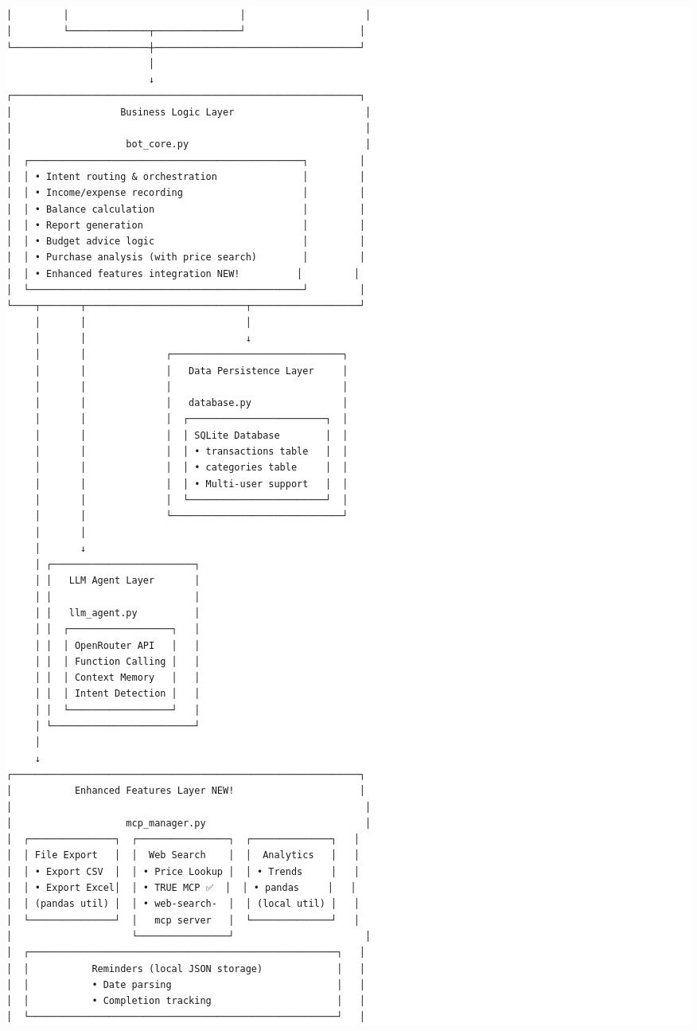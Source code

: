 ```
│         │                              │                     │
│         └──────────────┬───────────────┘                    │
└────────────────────────┼────────────────────────────────────┘
                         │
                         ↓
┌─────────────────────────────────────────────────────────────┐
│                   Business Logic Layer                       │
│                                                              │
│                    bot_core.py                               │
│  ┌────────────────────────────────────────────────┐         │
│  │ • Intent routing & orchestration               │         │
│  │ • Income/expense recording                     │         │
│  │ • Balance calculation                          │         │
│  │ • Report generation                            │         │
│  │ • Budget advice logic                          │         │
│  │ • Purchase analysis (with price search)        │         │
│  │ • Enhanced features integration NEW!          │         │
│  └────────────────────────────────────────────────┘         │
└────┬───────┬────────────────────────────┬───────────────────┘
     │       │                            │
     │       │                            ↓
     │       │              ┌──────────────────────────────┐
     │       │              │   Data Persistence Layer     │
     │       │              │                              │
     │       │              │   database.py                │
     │       │              │  ┌────────────────────────┐  │
     │       │              │  │ SQLite Database        │  │
     │       │              │  │ • transactions table   │  │
     │       │              │  │ • categories table     │  │
     │       │              │  │ • Multi-user support   │  │
     │       │              │  └────────────────────────┘  │
     │       │              └──────────────────────────────┘
     │       │
     │       ↓
     │ ┌─────────────────────────┐
     │ │   LLM Agent Layer       │
     │ │                         │
     │ │   llm_agent.py          │
     │ │  ┌──────────────────┐   │
     │ │  │ OpenRouter API   │   │
     │ │  │ Function Calling │   │
     │ │  │ Context Memory   │   │
     │ │  │ Intent Detection │   │
     │ │  └──────────────────┘   │
     │ └─────────────────────────┘
     │
     ↓
┌─────────────────────────────────────────────────────────────┐
│           Enhanced Features Layer NEW!                      │
│                                                              │
│                    mcp_manager.py                            │
│  ┌───────────────┐  ┌────────────────┐  ┌──────────────┐   │
│  │ File Export   │  │  Web Search    │  │  Analytics   │   │
│  │ • Export CSV  │  │ • Price Lookup │  │ • Trends     │   │
│  │ • Export Excel│  │ • TRUE MCP ✅  │  │ • pandas     │   │
│  │ (pandas util) │  │ • web-search-  │  │ (local util) │   │
│  └───────────────┘  │   mcp server   │  └──────────────┘   │
│                     └────────────────┘                       │
│  ┌──────────────────────────────────────────────────────┐   │
│  │           Reminders (local JSON storage)             │   │
│  │           • Date parsing                             │   │
│  │           • Completion tracking                      │   │
│  └──────────────────────────────────────────────────────┘   │
```
